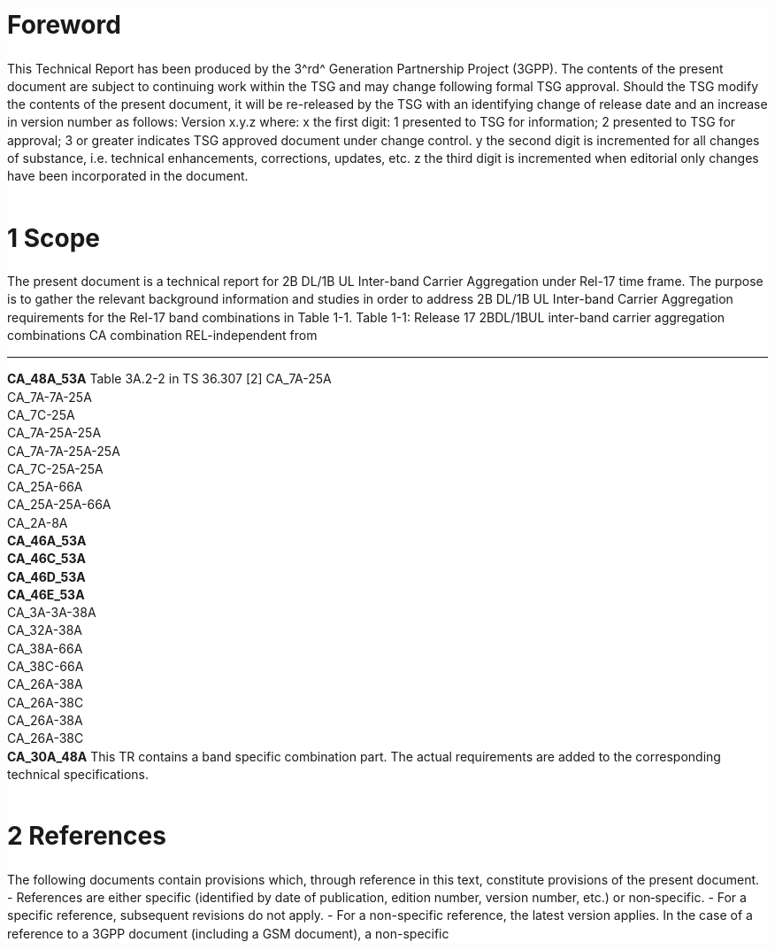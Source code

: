 # Foreword
This Technical Report has been produced by the 3^rd^ Generation Partnership
Project (3GPP).
The contents of the present document are subject to continuing work within the
TSG and may change following formal TSG approval. Should the TSG modify the
contents of the present document, it will be re-released by the TSG with an
identifying change of release date and an increase in version number as
follows:
Version x.y.z
where:
x the first digit:
1 presented to TSG for information;
2 presented to TSG for approval;
3 or greater indicates TSG approved document under change control.
y the second digit is incremented for all changes of substance, i.e. technical
enhancements, corrections, updates, etc.
z the third digit is incremented when editorial only changes have been
incorporated in the document.
# 1 Scope
The present document is a technical report for 2B DL/1B UL Inter-band Carrier
Aggregation under Rel-17 time frame. The purpose is to gather the relevant
background information and studies in order to address 2B DL/1B UL Inter-band
Carrier Aggregation requirements for the Rel-17 band combinations in Table
1-1.
Table 1-1: Release 17 2BDL/1BUL inter-band carrier aggregation combinations
CA combination REL-independent from
* * *
**CA_48A_53A** Table 3A.2-2 in TS 36.307 [2] CA_7A-25A  
CA_7A-7A-25A  
CA_7C-25A  
CA_7A-25A-25A  
CA_7A-7A-25A-25A  
CA_7C-25A-25A  
CA_25A-66A  
CA_25A-25A-66A  
CA_2A-8A  
**CA_46A_53A**  
**CA_46C_53A**  
**CA_46D_53A**  
**CA_46E_53A**  
CA_3A-3A-38A  
CA_32A-38A  
CA_38A-66A  
CA_38C-66A  
CA_26A-38A  
CA_26A-38C  
CA_26A-38A  
CA_26A-38C  
**CA_30A_48A**
This TR contains a band specific combination part. The actual requirements are
added to the corresponding technical specifications.
# 2 References
The following documents contain provisions which, through reference in this
text, constitute provisions of the present document.
\- References are either specific (identified by date of publication, edition
number, version number, etc.) or non‑specific.
\- For a specific reference, subsequent revisions do not apply.
\- For a non-specific reference, the latest version applies. In the case of a
reference to a 3GPP document (including a GSM document), a non-specific